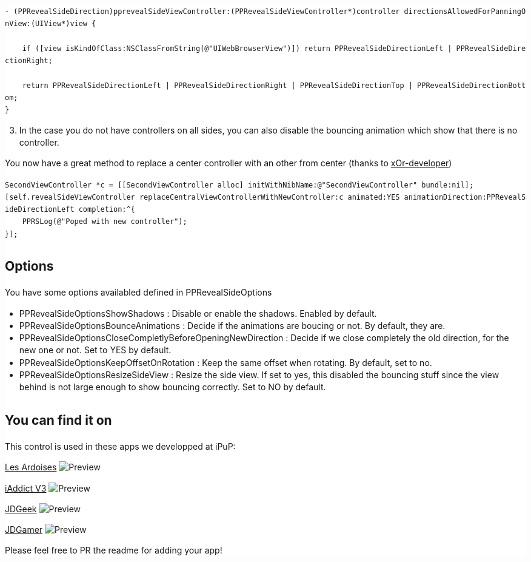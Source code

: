 	- (PPRevealSideDirection)pprevealSideViewController:(PPRevealSideViewController*)controller directionsAllowedForPanningOnView:(UIView*)view {
        
    	if ([view isKindOfClass:NSClassFromString(@"UIWebBrowserView")]) return PPRevealSideDirectionLeft | PPRevealSideDirectionRight;

    	return PPRevealSideDirectionLeft | PPRevealSideDirectionRight | PPRevealSideDirectionTop | PPRevealSideDirectionBottom;
	}

3. In the case you do not have controllers on all sides, you can also disable the bouncing animation which show that there is no controller.

You now have a great method to replace a center controller with an other from center (thanks to [xOr-developer](https://github.com/x0r-developer))

    SecondViewController *c = [[SecondViewController alloc] initWithNibName:@"SecondViewController" bundle:nil];
    [self.revealSideViewController replaceCentralViewControllerWithNewController:c animated:YES animationDirection:PPRevealSideDirectionLeft completion:^{
		PPRSLog(@"Poped with new controller");
	}];
	
## Options
You have some options availabled defined in PPRevealSideOptions

* PPRevealSideOptionsShowShadows : Disable or enable the shadows. Enabled by default.
* PPRevealSideOptionsBounceAnimations : Decide if the animations are boucing or not. By default, they are.
* PPRevealSideOptionsCloseCompletlyBeforeOpeningNewDirection : Decide if we close completely the old direction, for the new one or not. Set to YES by default.
* PPRevealSideOptionsKeepOffsetOnRotation : Keep the same offset when rotating. By default, set to no.
* PPRevealSideOptionsResizeSideView : Resize the side view. If set to yes, this disabled the bouncing stuff since the view behind is not large enough to show bouncing correctly. Set to NO by default.

You can find it on
-------

This control is used in these apps we developped at iPuP:

[Les Ardoises](https://itunes.apple.com/fr/app/lesardoises/id535572649?mt=8)
![Preview](http://a1918.phobos.apple.com/us/r1000/092/Purple/v4/20/2b/c9/202bc95a-5e37-4b5a-a64a-fe2a5e9e5cc5/mzl.bonbayen.320x480-75.jpg)

[iAddict V3](https://itunes.apple.com/fr/app/iaddict-v2/id473749663?mt=8)
![Preview](http://cdn.iphoneaddict.fr/wp-content/uploads/2013/02/iAddict-v3.jpg)

[JDGeek](https://itunes.apple.com/fr/app/journal-du-geek-officiel/id541881667?mt=8)
![Preview](http://a845.phobos.apple.com/us/r1000/097/Purple/v4/dd/c3/c6/ddc3c674-6371-2e1b-cf1a-37af9e2b584f/mzl.uonfdwvp.320x480-75.jpg)

[JDGamer](https://itunes.apple.com/fr/app/journal-du-gamer-officiel/id541883168?mt=8)
![Preview](http://a99.phobos.apple.com/us/r1000/096/Purple2/v4/0d/d2/5a/0dd25ac5-ef5a-621f-07ec-8832a207ace2/mzl.jkbdncdn.320x480-75.jpg)

Please feel free to PR the readme for adding your app!
